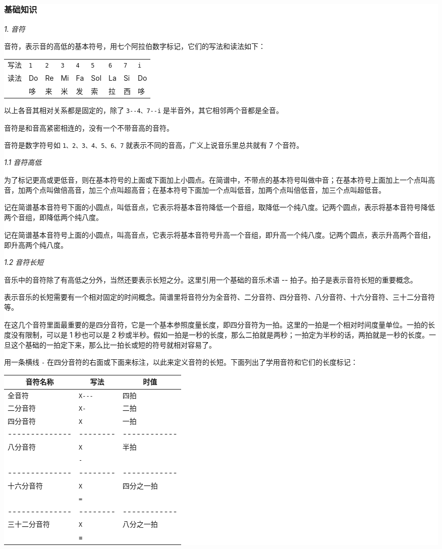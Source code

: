 
### 基础知识

_1. 音符_

音符，表示音的高低的基本符号，用七个阿拉伯数字标记，它们的写法和读法如下：

|      |     |     |     |     |     |     |     |     |
|------|-----|-----|-----|-----|-----|-----|-----|-----|
| 写法 | `1` | `2` | `3` | `4` | `5` | `6` | `7` | `i` |
| 读法 | Do  | Re  | Mi  | Fa  | Sol | La  | Si  | Do  |
|      | 哆  | 来  | 米  | 发  | 索  | 拉  | 西  | 哆  |

以上各音其相对关系都是固定的，除了 `3--4、7--i` 是半音外，其它相邻两个音都是全音。

音符是和音高紧密相连的，没有一个不带音高的音符。

音符是数字符号如 `1、2、3、4、5、6、7` 就表示不同的音高，广义上说音乐里总共就有 7 个音符。

_1.1 音符高低_

为了标记更高或更低音，则在基本符号的上面或下面加上小圆点。在简谱中，不带点的基本符号叫做中音；在基本符号上面加上一个点叫高音，加两个点叫做倍高音，加三个点叫超高音；在基本符号下面加一个点叫低音，加两个点叫倍低音，加三个点叫超低音。

记在简谱基本音符号下面的小圆点，叫低音点，它表示将基本音符降低一个音组，取降低一个纯八度。记两个圆点，表示将基本音符号降低两个音组，即降低两个纯八度。

记在简谱基本音符号上面的小圆点，叫高音点，它表示将基本音符号升高一个音组，即升高一个纯八度。记两个圆点，表示升高两个音组，即升高两个纯八度。

_1.2 音符长短_

音乐中的音符除了有高低之分外，当然还要表示长短之分。这里引用一个基础的音乐术语 -- 拍子。拍子是表示音符长短的重要概念。

表示音乐的长短需要有一个相对固定的时间概念。简谱里将音符分为全音符、二分音符、四分音符、八分音符、十六分音符、三十二分音符等。

在这几个音符里面最重要的是四分音符，它是一个基本参照度量长度，即四分音符为一拍。这里的一拍是一个相对时间度量单位。一拍的长度没有限制，可以是 1 秒也可以是 2 秒或半秒。假如一拍是一秒的长度，那么二拍就是两秒；一拍定为半秒的话，两拍就是一秒的长度。一旦这个基础的一拍定下来，那么比一拍长或短的符号就相对容易了。

用一条横线 `-` 在四分音符的右面或下面来标注，以此来定义音符的长短。下面列出了学用音符和它们的长度标记：

| 音符名称       | 写法     | 时值         |
|----------------|----------|--------------|
| 全音符         | `X---`   | 四拍         |
| 二分音符       | `X-`     | 二拍         |
| 四分音符       | `X`      | 一拍         |
| -------------- | -------- | ------------ |
| 八分音符       | `X`      | 半拍         |
|                | `-`      |              |
| -------------- | -------- | ------------ |
| 十六分音符     | `X`      | 四分之一拍   |
|                | `=`      |              |
| -------------- | -------- | ------------ |
| 三十二分音符   | `X`      | 八分之一拍   |
|                | `≡`      |              |
